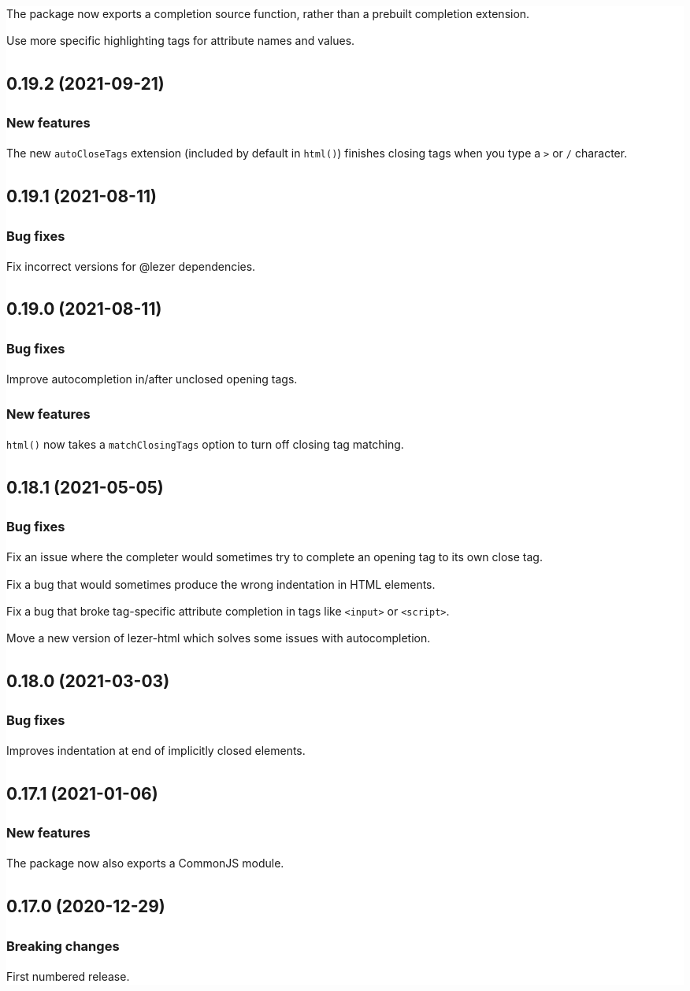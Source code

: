 The package now exports a completion source function, rather than a prebuilt completion extension.

Use more specific highlighting tags for attribute names and values.

## 0.19.2 (2021-09-21)

### New features

The new `autoCloseTags` extension (included by default in `html()`) finishes closing tags when you type a `>` or `/` character.

## 0.19.1 (2021-08-11)

### Bug fixes

Fix incorrect versions for @lezer dependencies.

## 0.19.0 (2021-08-11)

### Bug fixes

Improve autocompletion in/after unclosed opening tags.

### New features

`html()` now takes a `matchClosingTags` option to turn off closing tag matching.

## 0.18.1 (2021-05-05)

### Bug fixes

Fix an issue where the completer would sometimes try to complete an opening tag to its own close tag.

Fix a bug that would sometimes produce the wrong indentation in HTML elements.

Fix a bug that broke tag-specific attribute completion in tags like `<input>` or `<script>`.

Move a new version of lezer-html which solves some issues with autocompletion.

## 0.18.0 (2021-03-03)

### Bug fixes

Improves indentation at end of implicitly closed elements.

## 0.17.1 (2021-01-06)

### New features

The package now also exports a CommonJS module.

## 0.17.0 (2020-12-29)

### Breaking changes

First numbered release.

